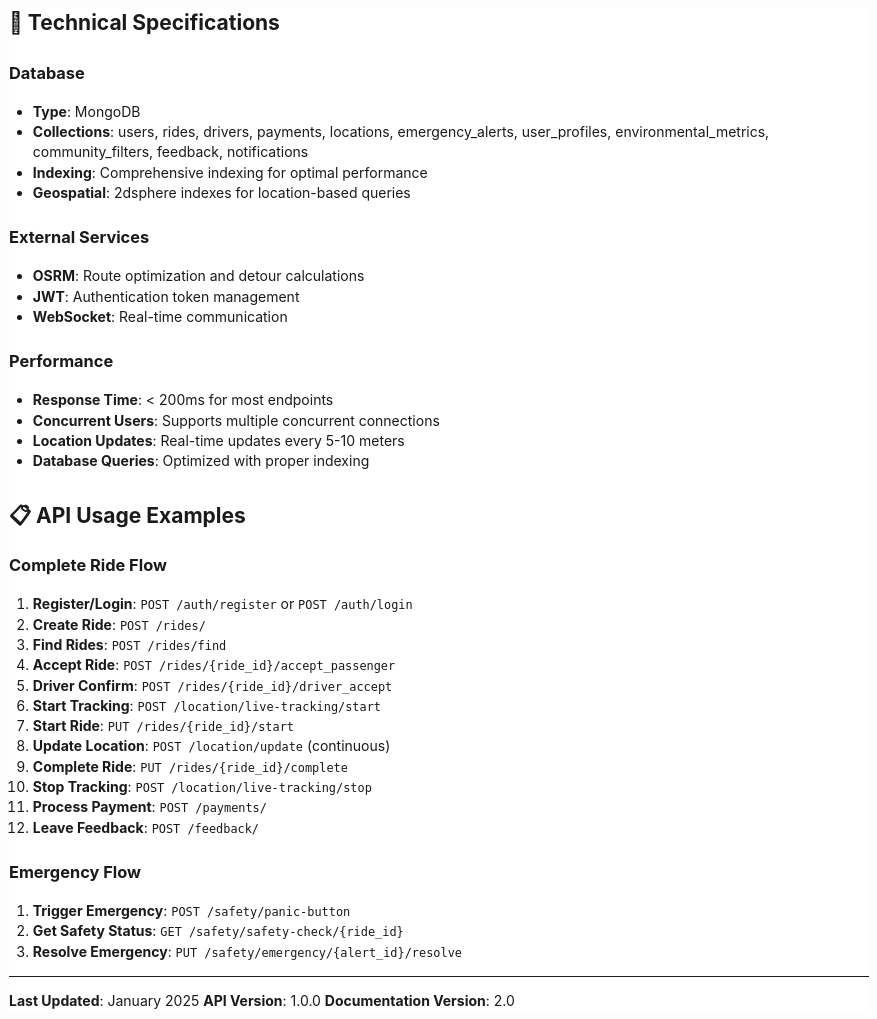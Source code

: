 ## 🔧 **Technical Specifications**

### **Database**
- **Type**: MongoDB
- **Collections**: users, rides, drivers, payments, locations, emergency_alerts, user_profiles, environmental_metrics, community_filters, feedback, notifications
- **Indexing**: Comprehensive indexing for optimal performance
- **Geospatial**: 2dsphere indexes for location-based queries

### **External Services**
- **OSRM**: Route optimization and detour calculations
- **JWT**: Authentication token management
- **WebSocket**: Real-time communication

### **Performance**
- **Response Time**: < 200ms for most endpoints
- **Concurrent Users**: Supports multiple concurrent connections
- **Location Updates**: Real-time updates every 5-10 meters
- **Database Queries**: Optimized with proper indexing

## 📋 **API Usage Examples**

### **Complete Ride Flow**
1. **Register/Login**: `POST /auth/register` or `POST /auth/login`
2. **Create Ride**: `POST /rides/`
3. **Find Rides**: `POST /rides/find`
4. **Accept Ride**: `POST /rides/{ride_id}/accept_passenger`
5. **Driver Confirm**: `POST /rides/{ride_id}/driver_accept`
6. **Start Tracking**: `POST /location/live-tracking/start`
7. **Start Ride**: `PUT /rides/{ride_id}/start`
8. **Update Location**: `POST /location/update` (continuous)
9. **Complete Ride**: `PUT /rides/{ride_id}/complete`
10. **Stop Tracking**: `POST /location/live-tracking/stop`
11. **Process Payment**: `POST /payments/`
12. **Leave Feedback**: `POST /feedback/`

### **Emergency Flow**
1. **Trigger Emergency**: `POST /safety/panic-button`
2. **Get Safety Status**: `GET /safety/safety-check/{ride_id}`
3. **Resolve Emergency**: `PUT /safety/emergency/{alert_id}/resolve`

---

**Last Updated**: January 2025
**API Version**: 1.0.0
**Documentation Version**: 2.0